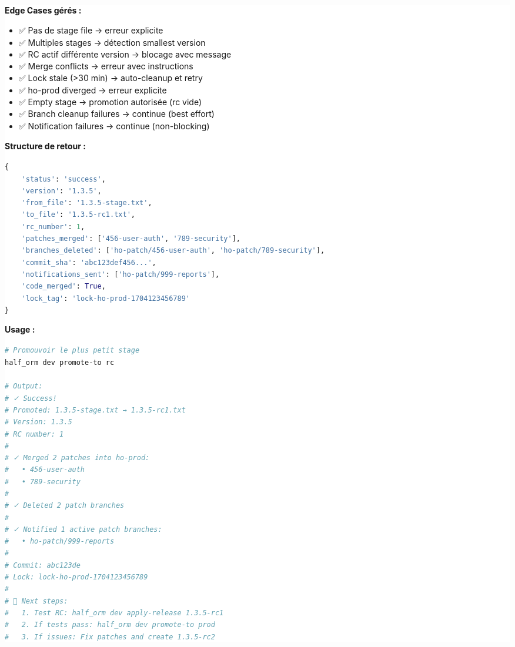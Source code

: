 **Edge Cases gérés :**
- ✅ Pas de stage file → erreur explicite
- ✅ Multiples stages → détection smallest version
- ✅ RC actif différente version → blocage avec message
- ✅ Merge conflicts → erreur avec instructions
- ✅ Lock stale (>30 min) → auto-cleanup et retry
- ✅ ho-prod diverged → erreur explicite
- ✅ Empty stage → promotion autorisée (rc vide)
- ✅ Branch cleanup failures → continue (best effort)
- ✅ Notification failures → continue (non-blocking)

**Structure de retour :**
```python
{
    'status': 'success',
    'version': '1.3.5',
    'from_file': '1.3.5-stage.txt',
    'to_file': '1.3.5-rc1.txt',
    'rc_number': 1,
    'patches_merged': ['456-user-auth', '789-security'],
    'branches_deleted': ['ho-patch/456-user-auth', 'ho-patch/789-security'],
    'commit_sha': 'abc123def456...',
    'notifications_sent': ['ho-patch/999-reports'],
    'code_merged': True,
    'lock_tag': 'lock-ho-prod-1704123456789'
}
```

**Usage :**
```bash
# Promouvoir le plus petit stage
half_orm dev promote-to rc

# Output:
# ✓ Success!
# Promoted: 1.3.5-stage.txt → 1.3.5-rc1.txt
# Version: 1.3.5
# RC number: 1
#
# ✓ Merged 2 patches into ho-prod:
#   • 456-user-auth
#   • 789-security
#
# ✓ Deleted 2 patch branches
#
# ✓ Notified 1 active patch branches:
#   • ho-patch/999-reports
#
# Commit: abc123de
# Lock: lock-ho-prod-1704123456789
#
# 📝 Next steps:
#   1. Test RC: half_orm dev apply-release 1.3.5-rc1
#   2. If tests pass: half_orm dev promote-to prod
#   3. If issues: Fix patches and create 1.3.5-rc2
```
